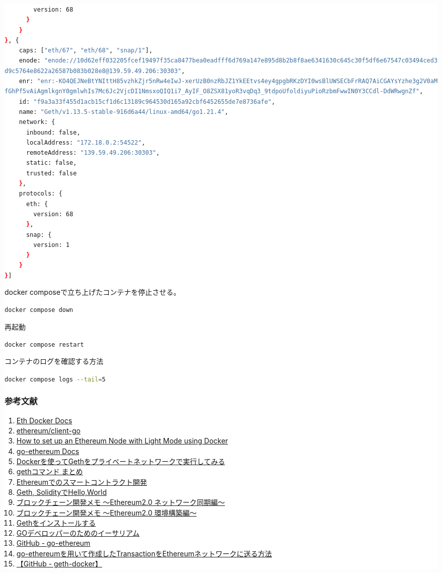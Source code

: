 ```bash
        version: 68
      }
    }
}, {
    caps: ["eth/67", "eth/68", "snap/1"],
    enode: "enode://10d62eff032205fcef19497f35ca8477bea0eadfff6d769a147e895d8b2b8f8ae6341630c645c30f5df6e67547c03494ced3d9c5764e8622a26587b083b028e8@139.59.49.206:30303",
    enr: "enr:-KO4QEJNeBtYNIttH85vzhkZjr5nRw4eIwJ-xerUzB0nzRbJZ1YkEEtvs4ey4gpgbRKzDYI0wsBlUWSECbFrRAQ7AiCGAYsYzhe3g2V0aMfGhPf5vAiAgmlkgnY0gmlwhIs7Mc6Jc2VjcDI1NmsxoQIQ1i7_AyIF_O8ZSX81yoR3vqDq3_9tdpoUfoldiyuPioRzbmFwwIN0Y3CCdl-DdWRwgnZf",
    id: "f9a3a33f455d1acb15cf1d6c13189c964530d165a92cbf6452655de7e8736afe",
    name: "Geth/v1.13.5-stable-916d6a44/linux-amd64/go1.21.4",
    network: {
      inbound: false,
      localAddress: "172.18.0.2:54522",
      remoteAddress: "139.59.49.206:30303",
      static: false,
      trusted: false
    },
    protocols: {
      eth: {
        version: 68
      },
      snap: {
        version: 1
      }
    }
}]
```

docker composeで立ち上げたコンテナを停止させる。

```bash
docker compose down
```

再起動

```bash
docker compose restart
```

コンテナのログを確認する方法

```bash
docker compose logs --tail=5 
```

### 参考文献
1. [Eth Docker Docs](https://eth-docker.net/)
2. [ethereum/client-go](https://hub.docker.com/r/ethereum/client-go/tags)
3. [How to set up an Ethereum Node with Light Mode using Docker](https://www.willianantunes.com/blog/2021/12/how-to-set-up-an-ethereum-node-with-light-mode-using-docker/)
4. [go-ethereum Docs](https://geth.ethereum.org/docs/getting-started/installing-geth#docker-container)
5. [Dockerを使ってGethをプライベートネットワークで実行してみる](https://zenn.dev/hid3/articles/5533d50b1d3de8)
6. [gethコマンド まとめ](https://zenn.dev/endo/articles/a8d22d9b243caf2f1134)
7. [Ethereumでのスマートコントラクト開発](https://zenn.dev/aki030402/articles/d3123c25f3ed7f)
8. [Geth, SolidityでHello,World](https://zenn.dev/hid3/articles/f81e6c78c09df7)
9. [ブロックチェーン開発メモ ～Ethereum2.0 ネットワーク同期編～](https://zenn.dev/flesvelka/articles/081b93109d572d)
10. [ブロックチェーン開発メモ ～Ethereum2.0 環境構築編～](https://zenn.dev/flesvelka/articles/18ff684393a8da)
11. [Gethをインストールする](https://book.ethereum-jp.net/first_use/installing_geth)
12. [GOデベロッパーのためのイーサリアム](https://ethereum.org/ja/developers/docs/programming-languages/golang/)
13. [GitHub - go-ethereum](https://github.com/ethereum/go-ethereum)
14. [go-ethereumを用いて作成したTransactionをEthereumネットワークに送る方法](https://qiita.com/wh1teB0x/items/81c1aa46ecc5f04391a8)
15. [【GitHub - geth-docker】](https://github.com/islishude/geth-docker/tree/main)